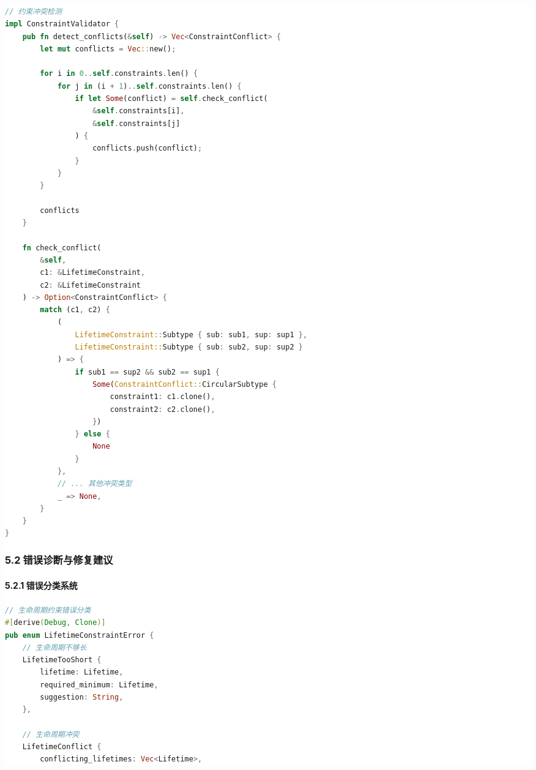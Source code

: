 ```rust
// 约束冲突检测
impl ConstraintValidator {
    pub fn detect_conflicts(&self) -> Vec<ConstraintConflict> {
        let mut conflicts = Vec::new();
        
        for i in 0..self.constraints.len() {
            for j in (i + 1)..self.constraints.len() {
                if let Some(conflict) = self.check_conflict(
                    &self.constraints[i],
                    &self.constraints[j]
                ) {
                    conflicts.push(conflict);
                }
            }
        }
        
        conflicts
    }
    
    fn check_conflict(
        &self,
        c1: &LifetimeConstraint,
        c2: &LifetimeConstraint
    ) -> Option<ConstraintConflict> {
        match (c1, c2) {
            (
                LifetimeConstraint::Subtype { sub: sub1, sup: sup1 },
                LifetimeConstraint::Subtype { sub: sub2, sup: sup2 }
            ) => {
                if sub1 == sup2 && sub2 == sup1 {
                    Some(ConstraintConflict::CircularSubtype {
                        constraint1: c1.clone(),
                        constraint2: c2.clone(),
                    })
                } else {
                    None
                }
            },
            // ... 其他冲突类型
            _ => None,
        }
    }
}
```

### 5.2 错误诊断与修复建议

#### 5.2.1 错误分类系统

```rust
// 生命周期约束错误分类
#[derive(Debug, Clone)]
pub enum LifetimeConstraintError {
    // 生命周期不够长
    LifetimeTooShort {
        lifetime: Lifetime,
        required_minimum: Lifetime,
        suggestion: String,
    },
    
    // 生命周期冲突
    LifetimeConflict {
        conflicting_lifetimes: Vec<Lifetime>,
```